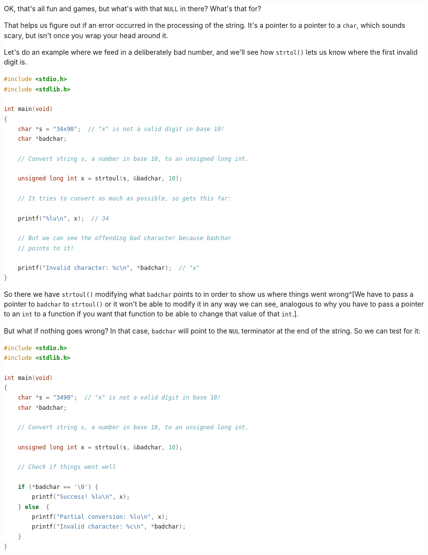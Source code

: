 OK, that's all fun and games, but what's with that `NULL` in there?
What's that for?

That helps us figure out if an error occurred in the processing of the
string. It's a pointer to a pointer to a `char`, which sounds scary, but
isn't once you wrap your head around it.

Let's do an example where we feed in a deliberately bad number, and
we'll see how `strtol()` lets us know where the first invalid digit is.

``` {.c .numberLines}
#include <stdio.h>
#include <stdlib.h>

int main(void)
{
    char *s = "34x90";  // "x" is not a valid digit in base 10!
    char *badchar;

    // Convert string s, a number in base 10, to an unsigned long int.

    unsigned long int x = strtoul(s, &badchar, 10);

    // It tries to convert as much as possible, so gets this far:

    printf("%lu\n", x);  // 34

    // But we can see the offending bad character because badchar
    // points to it!

    printf("Invalid character: %c\n", *badchar);  // "x"
}
```

So there we have `strtoul()` modifying what `badchar` points to in order
to show us where things went wrong^[We have to pass a pointer to
`badchar` to `strtoul()` or it won't be able to modify it in any way
we can see, analogous to why you have to pass a pointer to an `int` to a
function if you want that function to be able to change that value of
that `int`.].

But what if nothing goes wrong? In that case, `badchar` will point to
the `NUL` terminator at the end of the string. So we can test for it:

``` {.c .numberLines}
#include <stdio.h>
#include <stdlib.h>

int main(void)
{
    char *s = "3490";  // "x" is not a valid digit in base 10!
    char *badchar;

    // Convert string s, a number in base 10, to an unsigned long int.

    unsigned long int x = strtoul(s, &badchar, 10);

    // Check if things went well

    if (*badchar == '\0') {
        printf("Success! %lu\n", x);
    } else  {
        printf("Partial conversion: %lu\n", x);
        printf("Invalid character: %c\n", *badchar);
    }
}
```